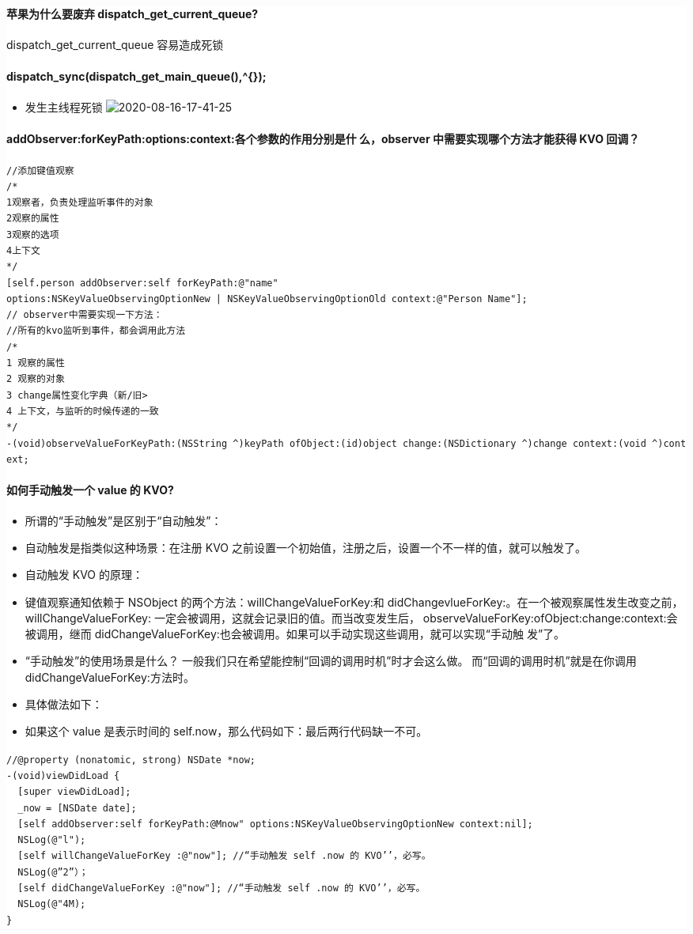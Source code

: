 #### <a id="苹果为什么要废弃 dispatch_get_current_queue?" >苹果为什么要废弃 dispatch_get_current_queue?</a>

dispatch_get_current_queue 容易造成死锁

#### <a id="dispatch_sync(dispatch_get_main_queue(),^{});" >dispatch_sync(dispatch_get_main_queue(),^{});</a>

- 发生主线程死锁
  ![2020-08-16-17-41-25](http://files.pandaleo.cn/2020-08-16-17-41-25.png)

#### <a id="addObserver:forKeyPath" >addObserver:forKeyPath:options:context:各个参数的作用分别是什 么，observer 中需要实现哪个方法才能获得 KVO 回调？</a>

```
//添加键值观察
/*
1观察者，负责处理监听事件的对象
2观察的属性
3观察的选项
4上下文
*/
[self.person addObserver:self forKeyPath:@"name"
options:NSKeyValueObservingOptionNew | NSKeyValueObservingOptionOld context:@"Person Name"];
// observer中需要实现一下方法：
//所有的kvo监听到事件，都会调用此方法
/*
1 观察的属性
2 观察的对象
3 change属性变化字典（新/旧>
4 上下文，与监听的时候传递的一致
*/
-(void)observeValueForKeyPath:(NSString ^)keyPath ofObject:(id)object change:(NSDictionary ^)change context:(void ^)context;
```

#### <a id="如何手动触发一个value的KVO?" >如何手动触发一个 value 的 KVO?</a>

- 所谓的“手动触发”是区别于“自动触发”：
- 自动触发是指类似这种场景：在注册 KVO 之前设置一个初始值，注册之后，设置一个不一样的值，就可以触发了。
- 自动触发 KVO 的原理：
- 键值观察通知依赖于 NSObject 的两个方法：willChangeValueForKey:和 didChangevlueForKey:。在一个被观察属性发生改变之前，willChangeValueForKey: 一定会被调用，这就会记录旧的值。而当改变发生后， observeValueForKey:ofObject:change:context:会被调用，继而 didChangeValueForKey:也会被调用。如果可以手动实现这些调用，就可以实现“手动触 发”了。

- “手动触发”的使用场景是什么？ 一般我们只在希望能控制“回调的调用时机”时才会这么做。 而“回调的调用时机”就是在你调用 didChangeValueForKey:方法时。
- 具体做法如下：
- 如果这个 value 是表示时间的 self.now，那么代码如下：最后两行代码缺一不可。

```
//@property (nonatomic, strong) NSDate *now;
-(void)viewDidLoad {
  [super viewDidLoad];
  _now = [NSDate date];
  [self addObserver:self forKeyPath:@Mnow" options:NSKeyValueObservingOptionNew context:nil];
  NSLog(@"l");
  [self willChangeValueForKey :@"now"]; //“手动触发 self .now 的 KVO’’，必写。
  NSLog(@”2”）；
  [self didChangeValueForKey :@"now"]; //“手动触发 self .now 的 KVO’’，必写。
  NSLog(@"4M);
}
```
